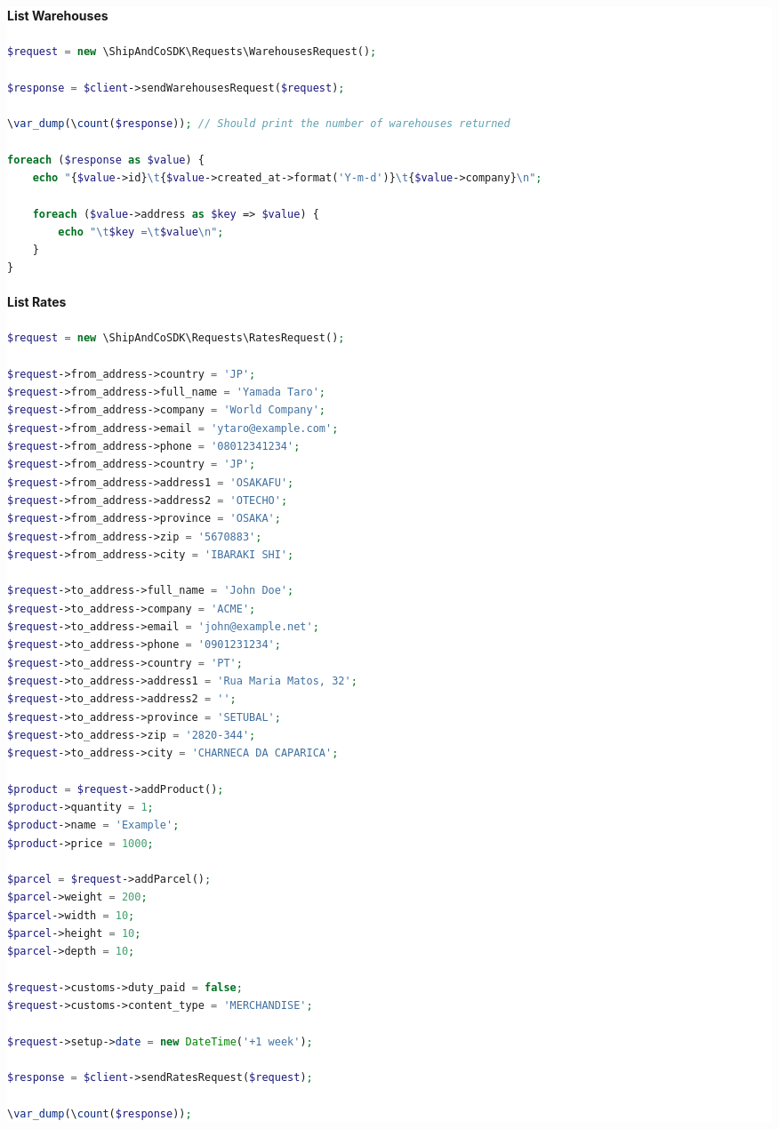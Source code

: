 #### List Warehouses

```php
$request = new \ShipAndCoSDK\Requests\WarehousesRequest();

$response = $client->sendWarehousesRequest($request);

\var_dump(\count($response)); // Should print the number of warehouses returned

foreach ($response as $value) {
    echo "{$value->id}\t{$value->created_at->format('Y-m-d')}\t{$value->company}\n";
    
    foreach ($value->address as $key => $value) {
        echo "\t$key =\t$value\n";
    }
}
```

#### List Rates

```php
$request = new \ShipAndCoSDK\Requests\RatesRequest();

$request->from_address->country = 'JP';
$request->from_address->full_name = 'Yamada Taro';
$request->from_address->company = 'World Company';
$request->from_address->email = 'ytaro@example.com';
$request->from_address->phone = '08012341234';
$request->from_address->country = 'JP';
$request->from_address->address1 = 'OSAKAFU';
$request->from_address->address2 = 'OTECHO';
$request->from_address->province = 'OSAKA';
$request->from_address->zip = '5670883';
$request->from_address->city = 'IBARAKI SHI';

$request->to_address->full_name = 'John Doe';
$request->to_address->company = 'ACME';
$request->to_address->email = 'john@example.net';
$request->to_address->phone = '0901231234';
$request->to_address->country = 'PT';
$request->to_address->address1 = 'Rua Maria Matos, 32';
$request->to_address->address2 = '';
$request->to_address->province = 'SETUBAL';
$request->to_address->zip = '2820-344';
$request->to_address->city = 'CHARNECA DA CAPARICA';

$product = $request->addProduct();
$product->quantity = 1;
$product->name = 'Example';
$product->price = 1000;

$parcel = $request->addParcel();
$parcel->weight = 200;
$parcel->width = 10;
$parcel->height = 10;
$parcel->depth = 10;

$request->customs->duty_paid = false;
$request->customs->content_type = 'MERCHANDISE';

$request->setup->date = new DateTime('+1 week');

$response = $client->sendRatesRequest($request);

\var_dump(\count($response));
```